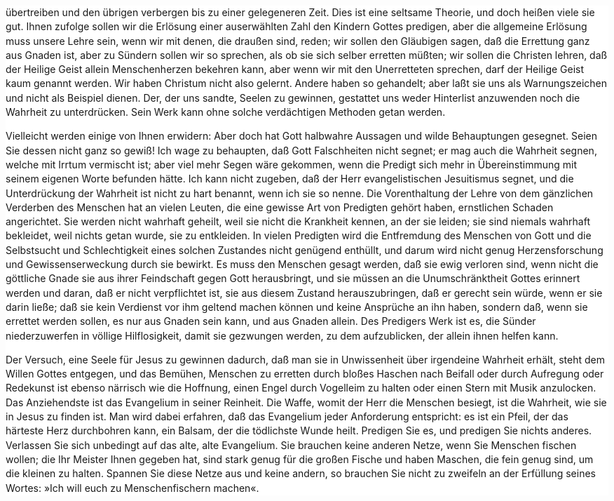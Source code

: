 übertreiben und den übrigen verbergen bis zu ei­ner gelegeneren Zeit.
Dies ist eine seltsame Theorie, und doch hei­ßen viele sie gut. Ihnen
zufolge sollen wir die Erlösung einer auser­wählten Zahl den Kindern
Gottes predigen, aber die allgemeine Er­lösung muss unsere Lehre sein,
wenn wir mit denen, die draußen sind, reden; wir sollen den Gläubigen
sagen, daß die Errettung ganz aus Gnaden ist, aber zu Sündern sollen wir
so sprechen, als ob sie sich selber erretten müßten; wir sollen die
Christen lehren, daß der Heilige Geist allein Menschenherzen bekehren
kann, aber wenn wir mit den Unerretteten sprechen, darf der Heilige
Geist kaum ge­nannt werden. Wir haben Christum nicht also gelernt.
Andere ha­ben so gehandelt; aber laßt sie uns als Warnungszeichen und
nicht als Beispiel dienen. Der, der uns sandte, Seelen zu gewinnen,
gestat­tet uns weder Hinterlist anzuwenden noch die Wahrheit zu
unter­drücken. Sein Werk kann ohne solche verdächtigen Methoden ge­tan
werden.

Vielleicht werden einige von Ihnen erwidern: Aber doch hat Gott
halbwahre Aussagen und wilde Behauptungen gesegnet. Seien Sie dessen
nicht ganz so gewiß! Ich wage zu behaupten, daß Gott Falschheiten nicht
segnet; er mag auch die Wahrheit segnen, welche mit Irrtum vermischt
ist; aber viel mehr Segen wäre gekommen, wenn die Predigt sich mehr in
Übereinstimmung mit seinem eige­nen Worte befunden hätte. Ich kann nicht
zugeben, daß der Herr evangelistischen Jesuitismus segnet, und die 
Unterdrückung der Wahrheit
ist nicht zu hart benannt, wenn ich sie so nenne. Die Vor­enthaltung der
Lehre von dem gänzlichen Verderben des Menschen hat an vielen Leuten,
die eine gewisse Art von Predigten gehört ha­ben, ernstlichen Schaden
angerichtet. Sie werden nicht wahrhaft geheilt, weil sie nicht die
Krankheit kennen, an der sie leiden; sie sind niemals wahrhaft
bekleidet, weil nichts getan wurde, sie zu entkleiden. In vielen
Predigten wird die Entfremdung des Men­schen von Gott und die
Selbstsucht und Schlechtigkeit eines solchen Zustandes nicht genügend
enthüllt, und darum wird nicht genug Herzensforschung und
Gewissenserweckung durch sie bewirkt. Es muss den Menschen gesagt werden,
daß sie ewig verloren sind, wenn nicht die göttliche Gnade sie aus ihrer
Feindschaft gegen Gott her­ausbringt, und sie müssen an die
Unumschränktheit Gottes erinnert werden und daran, daß er nicht
verpflichtet ist, sie aus diesem Zu­stand herauszubringen, daß er
gerecht sein würde, wenn er sie darin ließe; daß sie kein Verdienst vor
ihm geltend machen können und keine Ansprüche an ihn haben, sondern daß,
wenn sie errettet wer­den sollen, es nur aus Gnaden sein kann, und aus
Gnaden allein. Des Predigers Werk ist es, die Sünder niederzuwerfen in
völlige Hilflosigkeit, damit sie gezwungen werden, zu dem aufzublicken,
der allein ihnen helfen kann.

Der Versuch, eine Seele für Jesus zu gewinnen dadurch, daß man sie in
Unwissenheit über irgendeine Wahrheit erhält, steht dem Willen Gottes
entgegen, und das Bemühen, Menschen zu erretten durch bloßes Haschen
nach Beifall oder durch Aufregung oder Redekunst ist ebenso närrisch wie
die Hoffnung, einen Engel durch Vogelleim zu halten oder einen Stern mit
Musik anzulocken. Das Anziehend­ste ist das Evangelium in seiner
Reinheit. Die Waffe, womit der Herr die Menschen besiegt, ist die
Wahrheit, wie sie in Jesus zu fin­den ist. Man wird dabei erfahren, daß
das Evangelium jeder Anfor­derung entspricht: es ist ein Pfeil, der das
härteste Herz durchboh­ren kann, ein Balsam, der die tödlichste Wunde
heilt. Predigen Sie es, und predigen Sie nichts anderes. Verlassen Sie
sich unbedingt auf das alte, alte Evangelium. Sie brauchen keine anderen
Netze, wenn Sie Menschen fischen wollen; die Ihr Meister Ihnen gegeben
hat, sind stark genug für die großen Fische und haben Maschen, die fein
genug sind, um die kleinen zu halten. Spannen Sie diese Netze aus und 
keine andern, so brauchen Sie nicht zu zweifeln an der Erfül­lung
seines Wortes: »Ich will euch zu Menschenfischern ma­chen«.

